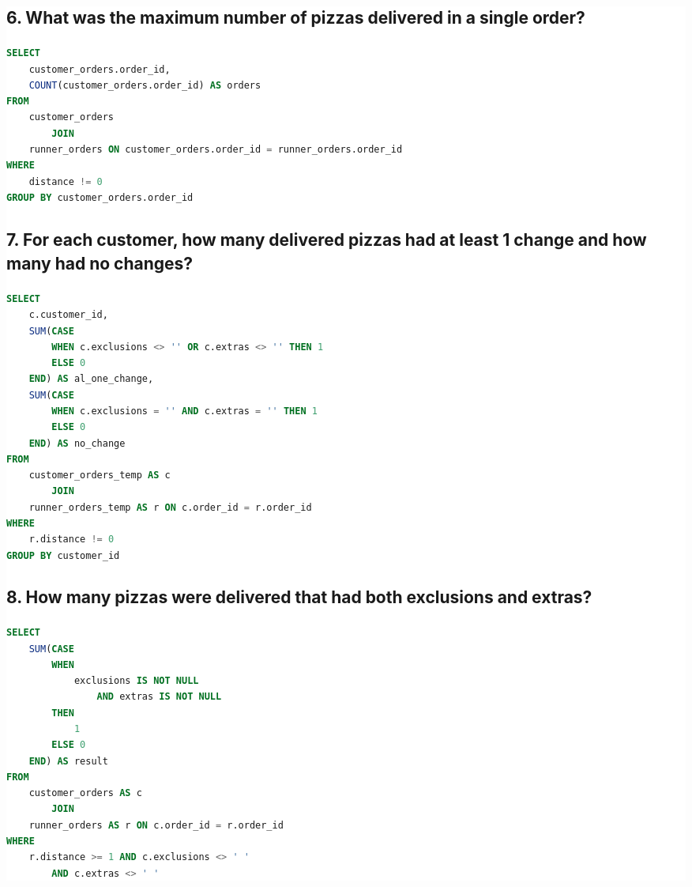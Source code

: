 ## 6. What was the maximum number of pizzas delivered in a single order?
```sql
SELECT 
    customer_orders.order_id,
    COUNT(customer_orders.order_id) AS orders
FROM
    customer_orders
        JOIN
    runner_orders ON customer_orders.order_id = runner_orders.order_id
WHERE
    distance != 0
GROUP BY customer_orders.order_id
```

## 7. For each customer, how many delivered pizzas had at least 1 change and how many had no changes?

```sql
SELECT 
    c.customer_id,
    SUM(CASE
        WHEN c.exclusions <> '' OR c.extras <> '' THEN 1
        ELSE 0
    END) AS al_one_change,
    SUM(CASE
        WHEN c.exclusions = '' AND c.extras = '' THEN 1
        ELSE 0
    END) AS no_change
FROM
    customer_orders_temp AS c
        JOIN
    runner_orders_temp AS r ON c.order_id = r.order_id
WHERE
    r.distance != 0
GROUP BY customer_id

```

## 8. How many pizzas were delivered that had both exclusions and extras?
```sql
SELECT 
    SUM(CASE
        WHEN
            exclusions IS NOT NULL
                AND extras IS NOT NULL
        THEN
            1
        ELSE 0
    END) AS result
FROM
    customer_orders AS c
        JOIN
    runner_orders AS r ON c.order_id = r.order_id
WHERE
    r.distance >= 1 AND c.exclusions <> ' '
        AND c.extras <> ' '
```
